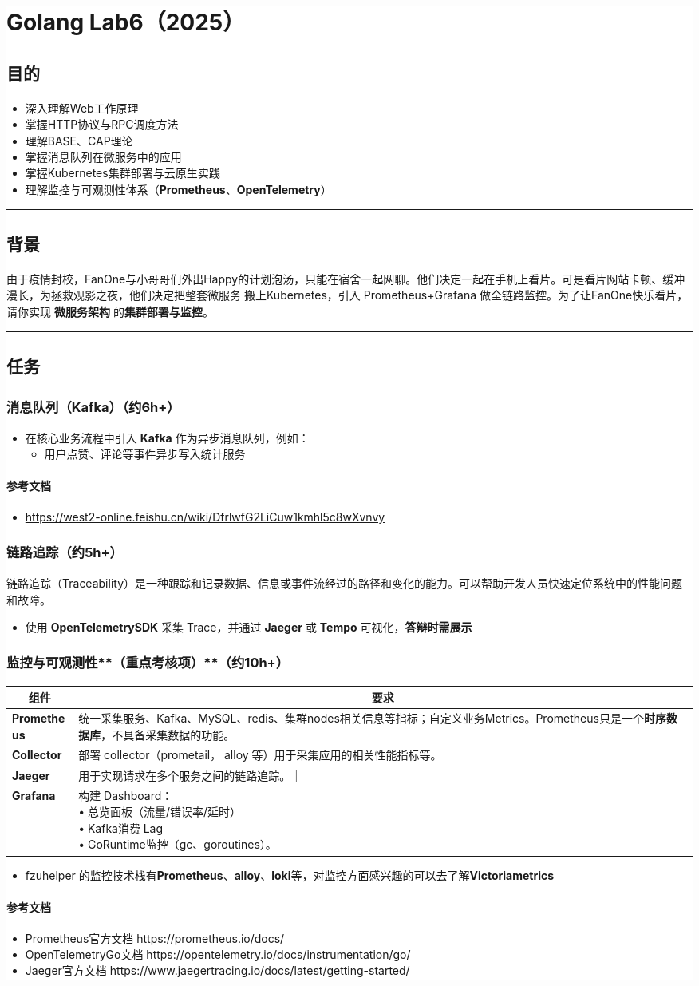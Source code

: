 # Golang Lab6（2025）

## 目的

- 深入理解Web工作原理
- 掌握HTTP协议与RPC调度方法
- 理解BASE、CAP理论
- 掌握消息队列在微服务中的应用
- 掌握Kubernetes集群部署与云原生实践
- 理解监控与可观测性体系（**Prometheus**、**OpenTelemetry**）

---

## 背景

由于疫情封校，FanOne与小哥哥们外出Happy的计划泡汤，只能在宿舍一起网聊。他们决定一起在手机上看片。可是看片网站卡顿、缓冲漫长，为拯救观影之夜，他们决定把整套微服务 搬上Kubernetes，引入 Prometheus+Grafana 做全链路监控。为了让FanOne快乐看片，请你实现 **微服务架构** 的**集群部署与监控**。

---

## 任务

### 消息队列（Kafka）（约6h+）

- 在核心业务流程中引入 **Kafka** 作为异步消息队列，例如：
    - 用户点赞、评论等事件异步写入统计服务
#### 参考文档
- https://west2-online.feishu.cn/wiki/DfrlwfG2LiCuw1kmhl5c8wXvnvy


### 链路追踪（约5h+）
链路追踪（Traceability）是一种跟踪和记录数据、信息或事件流经过的路径和变化的能力。可以帮助开发人员快速定位系统中的性能问题和故障。
- 使用 **OpenTelemetrySDK** 采集 Trace，并通过 **Jaeger** 或 **Tempo** 可视化，**答辩时需展示**

### 监控与可观测性**（重点考核项）**（约10h+）

| 组件 | 要求                                                                                   |
| ---- |--------------------------------------------------------------------------------------|
| **Prometheus** | 统一采集服务、Kafka、MySQL、redis、集群nodes相关信息等指标；自定义业务Metrics。Prometheus只是一个**时序数据库**，不具备采集数据的功能。 |
| **Collector**| 部署 collector（prometail， alloy 等）用于采集应用的相关性能指标等。|
| **Jaeger**| 用于实现请求在多个服务之间的链路追踪。｜
| **Grafana** | 构建 Dashboard：<br>• 总览面板（流量/错误率/延时）<br>• Kafka消费 Lag<br>• GoRuntime监控（gc、goroutines）。 |

- fzuhelper 的监控技术栈有**Prometheus**、**alloy**、**loki**等，对监控方面感兴趣的可以去了解**Victoriametrics**

#### 参考文档
- Prometheus官方文档 <https://prometheus.io/docs/>
- OpenTelemetryGo文档 <https://opentelemetry.io/docs/instrumentation/go/>
- Jaeger官方文档 <https://www.jaegertracing.io/docs/latest/getting-started/>
